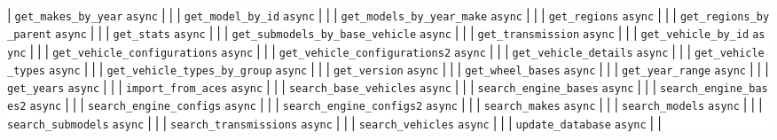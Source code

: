 | `get_makes_by_year` `async` |  |
| `get_model_by_id` `async` |  |
| `get_models_by_year_make` `async` |  |
| `get_regions` `async` |  |
| `get_regions_by_parent` `async` |  |
| `get_stats` `async` |  |
| `get_submodels_by_base_vehicle` `async` |  |
| `get_transmission` `async` |  |
| `get_vehicle_by_id` `async` |  |
| `get_vehicle_configurations` `async` |  |
| `get_vehicle_configurations2` `async` |  |
| `get_vehicle_details` `async` |  |
| `get_vehicle_types` `async` |  |
| `get_vehicle_types_by_group` `async` |  |
| `get_version` `async` |  |
| `get_wheel_bases` `async` |  |
| `get_year_range` `async` |  |
| `get_years` `async` |  |
| `import_from_aces` `async` |  |
| `search_base_vehicles` `async` |  |
| `search_engine_bases` `async` |  |
| `search_engine_bases2` `async` |  |
| `search_engine_configs` `async` |  |
| `search_engine_configs2` `async` |  |
| `search_makes` `async` |  |
| `search_models` `async` |  |
| `search_submodels` `async` |  |
| `search_transmissions` `async` |  |
| `search_vehicles` `async` |  |
| `update_database` `async` |  |
